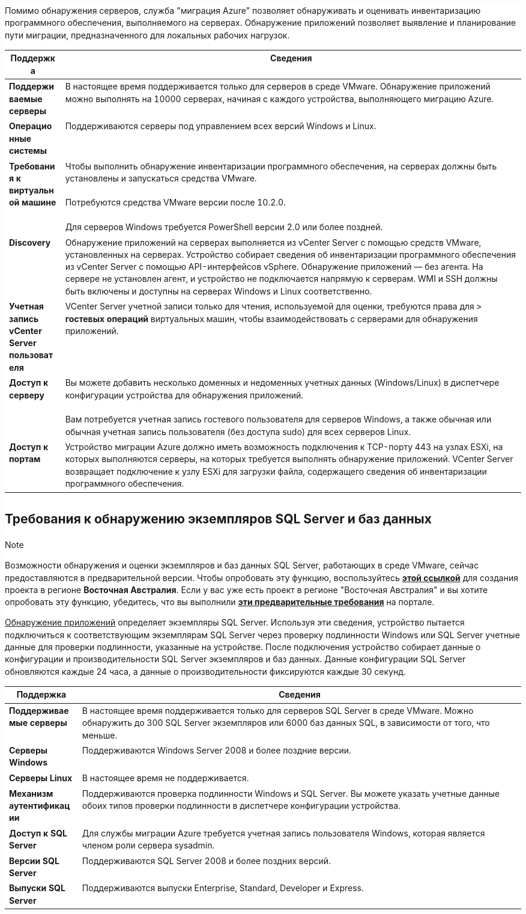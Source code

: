 Помимо обнаружения серверов, служба "миграция Azure" позволяет обнаруживать и оценивать инвентаризацию программного обеспечения, выполняемого на серверах. Обнаружение приложений позволяет выявление и планирование пути миграции, предназначенного для локальных рабочих нагрузок.

**Поддержка** | **Сведения**
--- | ---
**Поддерживаемые серверы** | В настоящее время поддерживается только для серверов в среде VMware. Обнаружение приложений можно выполнять на 10000 серверах, начиная с каждого устройства, выполняющего миграцию Azure.
**Операционные системы** | Поддерживаются серверы под управлением всех версий Windows и Linux.
**Требования к виртуальной машине** | Чтобы выполнить обнаружение инвентаризации программного обеспечения, на серверах должны быть установлены и запускаться средства VMware. <br/><br/> Потребуются средства VMware версии после 10.2.0.<br/><br/> Для серверов Windows требуется PowerShell версии 2.0 или более поздней.
**Discovery** | Обнаружение приложений на серверах выполняется из vCenter Server с помощью средств VMware, установленных на серверах. Устройство собирает сведения об инвентаризации программного обеспечения из vCenter Server с помощью API-интерфейсов vSphere. Обнаружение приложений — без агента. На сервере не установлен агент, и устройство не подключается напрямую к серверам. WMI и SSH должны быть включены и доступны на серверах Windows и Linux соответственно.
**Учетная запись vCenter Server пользователя** | VCenter Server учетной записи только для чтения, используемой для оценки, требуются права для  >  **гостевых операций** виртуальных машин, чтобы взаимодействовать с серверами для обнаружения приложений.
**Доступ к серверу** | Вы можете добавить несколько доменных и недоменных учетных данных (Windows/Linux) в диспетчере конфигурации устройства для обнаружения приложений.<br/><br/> Вам потребуется учетная запись гостевого пользователя для серверов Windows, а также обычная или обычная учетная запись пользователя (без доступа sudo) для всех серверов Linux.
**Доступ к портам** | Устройство миграции Azure должно иметь возможность подключения к TCP-порту 443 на узлах ESXi, на которых выполняются серверы, на которых требуется выполнять обнаружение приложений. VCenter Server возвращает подключение к узлу ESXi для загрузки файла, содержащего сведения об инвентаризации программного обеспечения.

## <a name="requirements-for-discovery-of-sql-server-instances-and-databases"></a>Требования к обнаружению экземпляров SQL Server и баз данных

> [!Note]
> Возможности обнаружения и оценки экземпляров и баз данных SQL Server, работающих в среде VMware, сейчас предоставляются в предварительной версии. Чтобы опробовать эту функцию, воспользуйтесь [**этой ссылкой**](https://aka.ms/AzureMigrate/SQL) для создания проекта в регионе **Восточная Австралия**. Если у вас уже есть проект в регионе "Восточная Австралия" и вы хотите опробовать эту функцию, убедитесь, что вы выполнили [**эти предварительные требования**](how-to-discover-sql-existing-project.md) на портале.

[Обнаружение приложений](how-to-discover-applications.md) определяет экземпляры SQL Server. Используя эти сведения, устройство пытается подключиться к соответствующим экземплярам SQL Server через проверку подлинности Windows или SQL Server учетные данные для проверки подлинности, указанные на устройстве. После подключения устройство собирает данные о конфигурации и производительности SQL Server экземпляров и баз данных. Данные конфигурации SQL Server обновляются каждые 24 часа, а данные о производительности фиксируются каждые 30 секунд.

**Поддержка** | **Сведения**
--- | ---
**Поддерживаемые серверы** | В настоящее время поддерживается только для серверов SQL Server в среде VMware. Можно обнаружить до 300 SQL Server экземпляров или 6000 баз данных SQL, в зависимости от того, что меньше.
**Серверы Windows** | Поддерживаются Windows Server 2008 и более поздние версии.
**Серверы Linux** | В настоящее время не поддерживается.
**Механизм аутентификации** | Поддерживаются проверка подлинности Windows и SQL Server. Вы можете указать учетные данные обоих типов проверки подлинности в диспетчере конфигурации устройства.
**Доступ к SQL Server** | Для службы миграции Azure требуется учетная запись пользователя Windows, которая является членом роли сервера sysadmin.
**Версии SQL Server** | Поддерживаются SQL Server 2008 и более поздних версий.
**Выпуски SQL Server** | Поддерживаются выпуски Enterprise, Standard, Developer и Express.